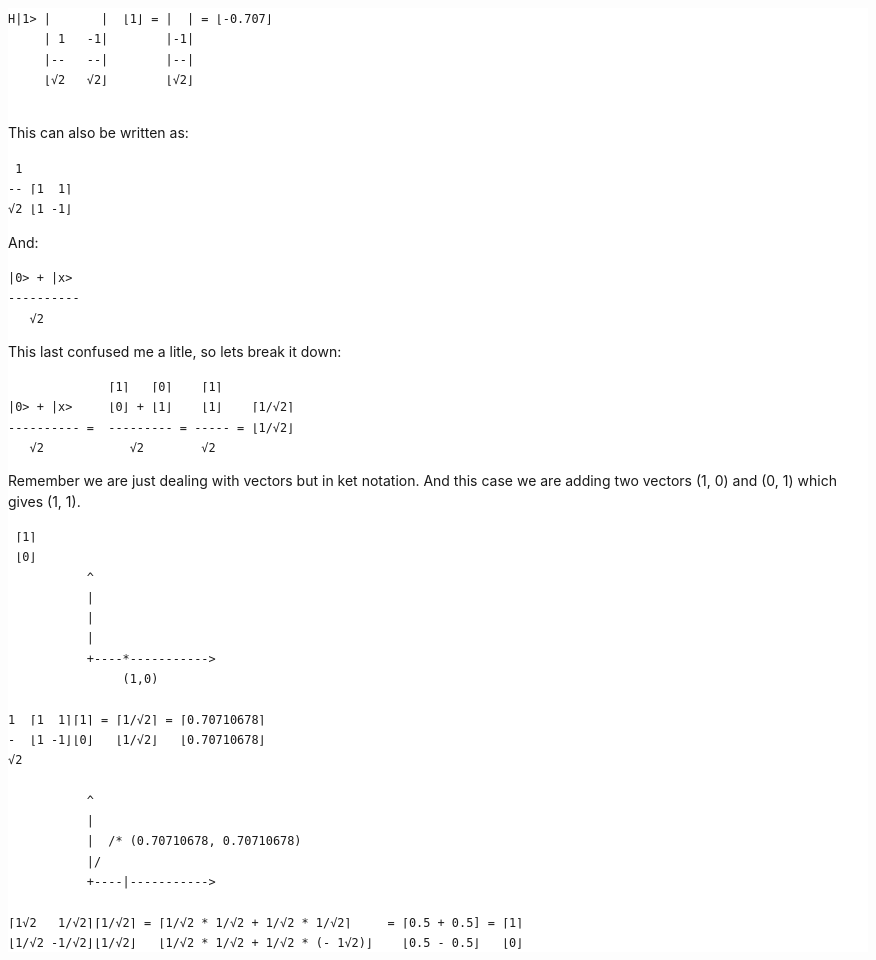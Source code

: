 ```
H|1> |       |  ⌊1⌋ = |  | = ⌊-0.707⌋
     | 1   -1|        |-1|
     |--   --|        |--|
     ⌊√2   √2⌋        ⌊√2⌋ 
                     

```
This can also be written as:
```
 1 
-- ⌈1  1⌉
√2 ⌊1 -1⌋
```
And:
```
|0> + |x>
----------
   √2
```
This last confused me a litle, so lets break it down:
```
              ⌈1⌉   ⌈0⌉    ⌈1⌉
|0> + |x>     ⌊0⌋ + ⌊1⌋    ⌊1⌋    ⌈1/√2⌉
---------- =  --------- = ----- = ⌊1/√2⌋
   √2            √2        √2
```
Remember we are just dealing with vectors but in ket notation. And this case we
are adding two vectors (1, 0) and (0, 1) which gives (1, 1).

```
 ⌈1⌉
 ⌊0⌋
           ^
           |
           |
           |
           +----*----------->
                (1,0)

1  ⌈1  1⌉⌈1⌉ = ⌈1/√2⌉ = ⌈0.70710678⌉
-  ⌊1 -1⌋⌊0⌋   ⌊1/√2⌋   ⌊0.70710678⌋
√2

           ^
           |    
           |  /* (0.70710678, 0.70710678) 
           |/
           +----|----------->

⌈1√2   1/√2⌉⌈1/√2⌉ = ⌈1/√2 * 1/√2 + 1/√2 * 1/√2⌉     = ⌈0.5 + 0.5] = ⌈1⌉
⌊1/√2 -1/√2⌋⌊1/√2⌋   ⌊1/√2 * 1/√2 + 1/√2 * (- 1√2)⌋    ⌊0.5 - 0.5⌋   ⌊0⌋
```
